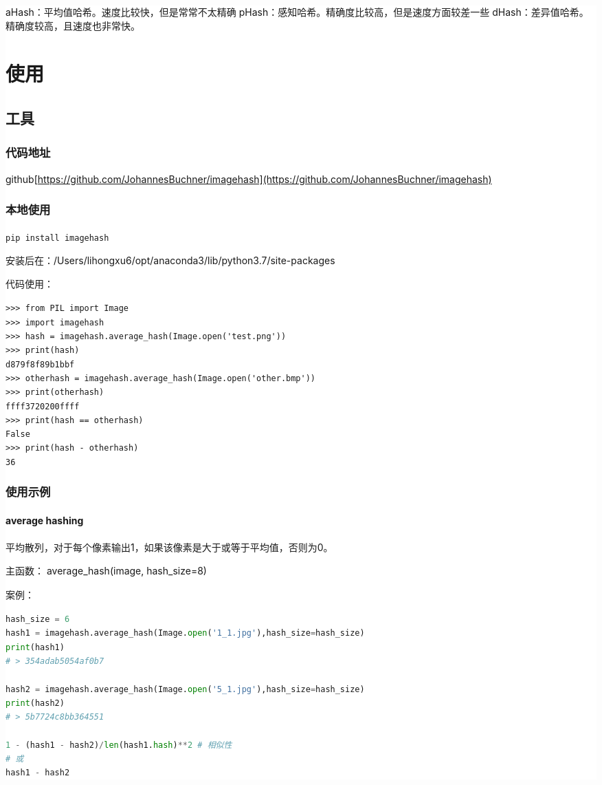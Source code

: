 aHash：平均值哈希。速度比较快，但是常常不太精确
pHash：感知哈希。精确度比较高，但是速度方面较差一些
dHash：差异值哈希。精确度较高，且速度也非常快。

# 使用

## 工具

### 代码地址

github[https://github.com/JohannesBuchner/imagehash](https://github.com/JohannesBuchner/imagehash)

### 本地使用
``` BASH
pip install imagehash
```
安装后在：/Users/lihongxu6/opt/anaconda3/lib/python3.7/site-packages

代码使用：
```
>>> from PIL import Image
>>> import imagehash
>>> hash = imagehash.average_hash(Image.open('test.png'))
>>> print(hash)
d879f8f89b1bbf
>>> otherhash = imagehash.average_hash(Image.open('other.bmp'))
>>> print(otherhash)
ffff3720200ffff
>>> print(hash == otherhash)
False
>>> print(hash - otherhash)
36
```

### 使用示例

#### average hashing
平均散列，对于每个像素输出1，如果该像素是大于或等于平均值，否则为0。

主函数：
  average_hash(image, hash_size=8)

案例：
``` python
hash_size = 6
hash1 = imagehash.average_hash(Image.open('1_1.jpg'),hash_size=hash_size)
print(hash1)
# > 354adab5054af0b7

hash2 = imagehash.average_hash(Image.open('5_1.jpg'),hash_size=hash_size)
print(hash2)
# > 5b7724c8bb364551

1 - (hash1 - hash2)/len(hash1.hash)**2 # 相似性
# 或
hash1 - hash2
```
